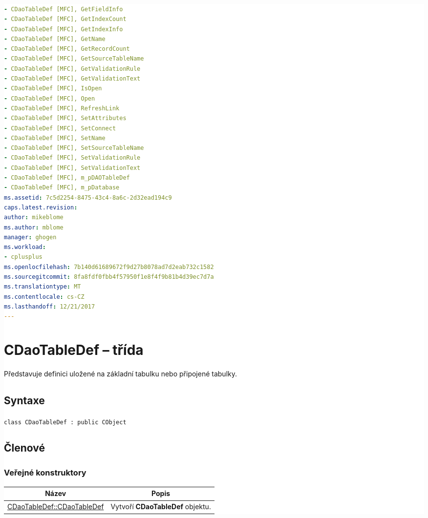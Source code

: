 ```yaml
- CDaoTableDef [MFC], GetFieldInfo
- CDaoTableDef [MFC], GetIndexCount
- CDaoTableDef [MFC], GetIndexInfo
- CDaoTableDef [MFC], GetName
- CDaoTableDef [MFC], GetRecordCount
- CDaoTableDef [MFC], GetSourceTableName
- CDaoTableDef [MFC], GetValidationRule
- CDaoTableDef [MFC], GetValidationText
- CDaoTableDef [MFC], IsOpen
- CDaoTableDef [MFC], Open
- CDaoTableDef [MFC], RefreshLink
- CDaoTableDef [MFC], SetAttributes
- CDaoTableDef [MFC], SetConnect
- CDaoTableDef [MFC], SetName
- CDaoTableDef [MFC], SetSourceTableName
- CDaoTableDef [MFC], SetValidationRule
- CDaoTableDef [MFC], SetValidationText
- CDaoTableDef [MFC], m_pDAOTableDef
- CDaoTableDef [MFC], m_pDatabase
ms.assetid: 7c5d2254-8475-43c4-8a6c-2d32ead194c9
caps.latest.revision: 
author: mikeblome
ms.author: mblome
manager: ghogen
ms.workload:
- cplusplus
ms.openlocfilehash: 7b140d61689672f9d27b8078ad7d2eab732c1582
ms.sourcegitcommit: 8fa8fdf0fbb4f57950f1e8f4f9b81b4d39ec7d7a
ms.translationtype: MT
ms.contentlocale: cs-CZ
ms.lasthandoff: 12/21/2017
---
```

# <a name="cdaotabledef-class"></a>CDaoTableDef – třída
Představuje definici uložené na základní tabulku nebo připojené tabulky.  
  
## <a name="syntax"></a>Syntaxe  
  
```  
class CDaoTableDef : public CObject  
```  
  
## <a name="members"></a>Členové  
  
### <a name="public-constructors"></a>Veřejné konstruktory  
  
|Název|Popis|  
|----------|-----------------|  
|[CDaoTableDef::CDaoTableDef](#cdaotabledef)|Vytvoří **CDaoTableDef** objektu.|  
  
